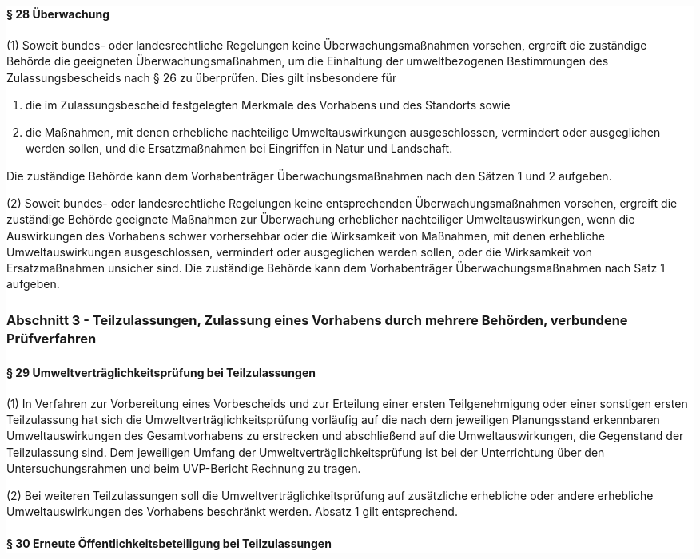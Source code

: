 
#### § 28 Überwachung

(1) Soweit bundes- oder landesrechtliche Regelungen keine
Überwachungsmaßnahmen vorsehen, ergreift die zuständige Behörde die
geeigneten Überwachungsmaßnahmen, um die Einhaltung der
umweltbezogenen Bestimmungen des Zulassungsbescheids nach § 26 zu
überprüfen. Dies gilt insbesondere für

1.  die im Zulassungsbescheid festgelegten Merkmale des Vorhabens und des
    Standorts sowie


2.  die Maßnahmen, mit denen erhebliche nachteilige Umweltauswirkungen
    ausgeschlossen, vermindert oder ausgeglichen werden sollen, und die
    Ersatzmaßnahmen bei Eingriffen in Natur und Landschaft.



Die zuständige Behörde kann dem Vorhabenträger Überwachungsmaßnahmen
nach den Sätzen 1 und 2 aufgeben.

(2) Soweit bundes- oder landesrechtliche Regelungen keine
entsprechenden Überwachungsmaßnahmen vorsehen, ergreift die zuständige
Behörde geeignete Maßnahmen zur Überwachung erheblicher nachteiliger
Umweltauswirkungen, wenn die Auswirkungen des Vorhabens schwer
vorhersehbar oder die Wirksamkeit von Maßnahmen, mit denen erhebliche
Umweltauswirkungen ausgeschlossen, vermindert oder ausgeglichen werden
sollen, oder die Wirksamkeit von Ersatzmaßnahmen unsicher sind. Die
zuständige Behörde kann dem Vorhabenträger Überwachungsmaßnahmen nach
Satz 1 aufgeben.


### Abschnitt 3 - Teilzulassungen, Zulassung eines Vorhabens durch mehrere Behörden, verbundene Prüfverfahren



#### § 29 Umweltverträglichkeitsprüfung bei Teilzulassungen

(1) In Verfahren zur Vorbereitung eines Vorbescheids und zur Erteilung
einer ersten Teilgenehmigung oder einer sonstigen ersten Teilzulassung
hat sich die Umweltverträglichkeitsprüfung vorläufig auf die nach dem
jeweiligen Planungsstand erkennbaren Umweltauswirkungen des
Gesamtvorhabens zu erstrecken und abschließend auf die
Umweltauswirkungen, die Gegenstand der Teilzulassung sind. Dem
jeweiligen Umfang der Umweltverträglichkeitsprüfung ist bei der
Unterrichtung über den Untersuchungsrahmen und beim UVP-Bericht
Rechnung zu tragen.

(2) Bei weiteren Teilzulassungen soll die
Umweltverträglichkeitsprüfung auf zusätzliche erhebliche oder andere
erhebliche Umweltauswirkungen des Vorhabens beschränkt werden. Absatz
1 gilt entsprechend.


#### § 30 Erneute Öffentlichkeitsbeteiligung bei Teilzulassungen
